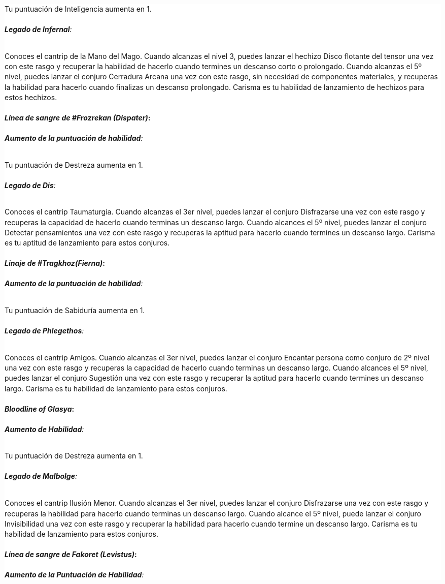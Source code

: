 Tu puntuación de Inteligencia aumenta en 1. 

###### ***Legado de Infernal***: 

Conoces el cantrip de la Mano del Mago. Cuando alcanzas el nivel 3, puedes lanzar el hechizo Disco flotante del tensor una vez con este rasgo y recuperar la habilidad de hacerlo cuando termines un descanso corto o prolongado. Cuando alcanzas el 5º nivel, puedes lanzar el conjuro Cerradura Arcana una vez con este rasgo, sin necesidad de componentes materiales, y recuperas la habilidad para hacerlo cuando finalizas un descanso prolongado. Carisma es tu habilidad de lanzamiento de hechizos para estos hechizos. 

#### ***Línea de sangre de #Frozrekan (Dispater)***:

###### ***Aumento de la puntuación de habilidad***:

Tu puntuación de Destreza aumenta en 1.

###### ***Legado de Dis***:

Conoces el cantrip Taumaturgia. Cuando alcanzas el 3er nivel, puedes lanzar el conjuro Disfrazarse una vez con este rasgo y recuperas la capacidad de hacerlo cuando terminas un descanso largo. Cuando alcances el 5º nivel, puedes lanzar el conjuro Detectar pensamientos una vez con este rasgo y recuperas la aptitud para hacerlo cuando termines un descanso largo. Carisma es tu aptitud de lanzamiento para estos conjuros.

#### ***Linaje de #Tragkhoz(Fierna)***:

###### ***Aumento de la puntuación de habilidad***:

Tu puntuación de Sabiduría aumenta en 1.

###### ***Legado de Phlegethos***:

Conoces el cantrip Amigos. Cuando alcanzas el 3er nivel, puedes lanzar el conjuro Encantar persona como conjuro de 2º nivel una vez con este rasgo y recuperas la capacidad de hacerlo cuando terminas un descanso largo. Cuando alcances el 5º nivel, puedes lanzar el conjuro Sugestión una vez con este rasgo y recuperar la aptitud para hacerlo cuando termines un descanso largo. Carisma es tu habilidad de lanzamiento para estos conjuros.

#### ***Bloodline of Glasya***:

###### ***Aumento de Habilidad***: 

Tu puntuación de Destreza aumenta en 1.

###### ***Legado de Malbolge***: 

Conoces el cantrip Ilusión Menor. Cuando alcanzas el 3er nivel, puedes lanzar el conjuro Disfrazarse una vez con este rasgo y recuperas la habilidad para hacerlo cuando terminas un descanso largo. Cuando alcance el 5º nivel, puede lanzar el conjuro Invisibilidad una vez con este rasgo y recuperar la habilidad para hacerlo cuando termine un descanso largo. Carisma es tu habilidad de lanzamiento para estos conjuros.

#### ***Línea de sangre de Fakoret (Levistus)***:

###### ***Aumento de la Puntuación de Habilidad***: 
